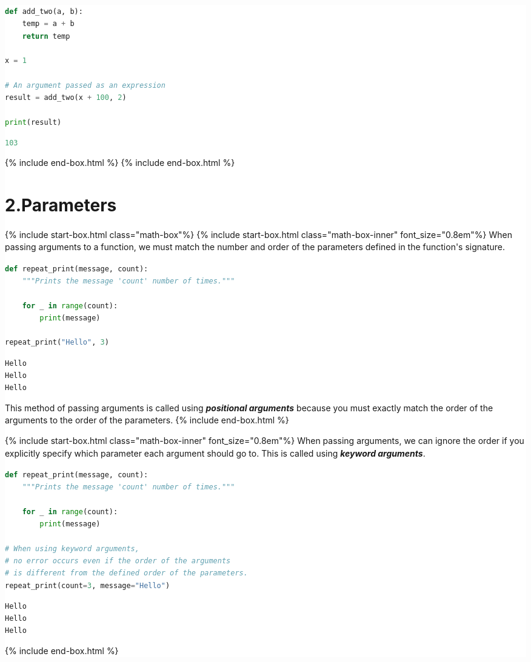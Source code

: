 ```python
def add_two(a, b):
    temp = a + b
    return temp

x = 1

# An argument passed as an expression
result = add_two(x + 100, 2) 

print(result)
```
```python
103
```
{% include end-box.html %}
{% include end-box.html %}

# 2.Parameters
{% include start-box.html class="math-box"%}
{% include start-box.html class="math-box-inner" font_size="0.8em"%}
When passing arguments to a function, we must match the number and order of the parameters defined in the function's signature.
```python
def repeat_print(message, count):
    """Prints the message 'count' number of times."""
    
    for _ in range(count):
        print(message)
        
repeat_print("Hello", 3)
```
```python
Hello
Hello
Hello
```
This method of passing arguments is called using **_positional arguments_** because you must exactly match the order of the arguments to the order of the parameters.
{% include end-box.html %}

{% include start-box.html class="math-box-inner" font_size="0.8em"%}
When passing arguments, we can ignore the order if you explicitly specify which parameter each argument should go to. 
This is called using **_keyword arguments_**.
```python
def repeat_print(message, count):
    """Prints the message 'count' number of times."""

    for _ in range(count):
        print(message)

# When using keyword arguments,
# no error occurs even if the order of the arguments
# is different from the defined order of the parameters.
repeat_print(count=3, message="Hello")
```
```python
Hello
Hello
Hello
```
{% include end-box.html %}

